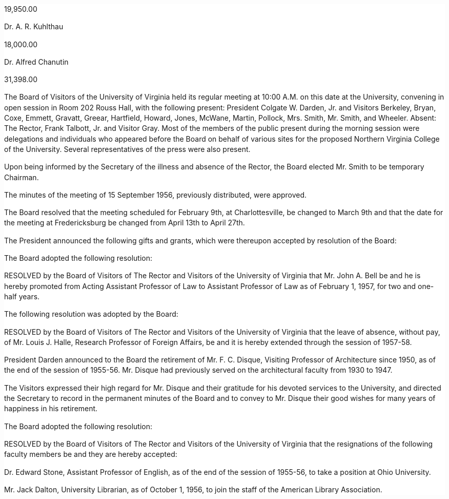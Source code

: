 19,950.00

Dr. A. R. Kuhlthau

18,000.00

Dr. Alfred Chanutin

31,398.00

The Board of Visitors of the University of Virginia held its regular meeting at 10:00 A.M. on this date at the University, convening in open session in Room 202 Rouss Hall, with the following present: President Colgate W. Darden, Jr. and Visitors Berkeley, Bryan, Coxe, Emmett, Gravatt, Greear, Hartfield, Howard, Jones, McWane, Martin, Pollock, Mrs. Smith, Mr. Smith, and Wheeler. Absent: The Rector, Frank Talbott, Jr. and Visitor Gray. Most of the members of the public present during the morning session were delegations and individuals who appeared before the Board on behalf of various sites for the proposed Northern Virginia College of the University. Several representatives of the press were also present.

Upon being informed by the Secretary of the illness and absence of the Rector, the Board elected Mr. Smith to be temporary Chairman.

The minutes of the meeting of 15 September 1956, previously distributed, were approved.

The Board resolved that the meeting scheduled for February 9th, at Charlottesville, be changed to March 9th and that the date for the meeting at Fredericksburg be changed from April 13th to April 27th.

The President announced the following gifts and grants, which were thereupon accepted by resolution of the Board:

The Board adopted the following resolution:

RESOLVED by the Board of Visitors of The Rector and Visitors of the University of Virginia that Mr. John A. Bell be and he is hereby promoted from Acting Assistant Professor of Law to Assistant Professor of Law as of February 1, 1957, for two and one-half years.

The following resolution was adopted by the Board:

RESOLVED by the Board of Visitors of The Rector and Visitors of the University of Virginia that the leave of absence, without pay, of Mr. Louis J. Halle, Research Professor of Foreign Affairs, be and it is hereby extended through the session of 1957-58.

President Darden announced to the Board the retirement of Mr. F. C. Disque, Visiting Professor of Architecture since 1950, as of the end of the session of 1955-56. Mr. Disque had previously served on the architectural faculty from 1930 to 1947.

The Visitors expressed their high regard for Mr. Disque and their gratitude for his devoted services to the University, and directed the Secretary to record in the permanent minutes of the Board and to convey to Mr. Disque their good wishes for many years of happiness in his retirement.

The Board adopted the following resolution:

RESOLVED by the Board of Visitors of The Rector and Visitors of the University of Virginia that the resignations of the following faculty members be and they are hereby accepted:

Dr. Edward Stone, Assistant Professor of English, as of the end of the session of 1955-56, to take a position at Ohio University.

Mr. Jack Dalton, University Librarian, as of October 1, 1956, to join the staff of the American Library Association.
